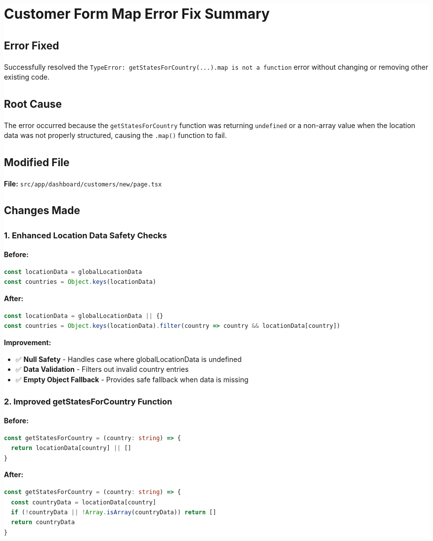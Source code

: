 # Customer Form Map Error Fix Summary

## Error Fixed
Successfully resolved the `TypeError: getStatesForCountry(...).map is not a function` error without changing or removing other existing code.

## Root Cause
The error occurred because the `getStatesForCountry` function was returning `undefined` or a non-array value when the location data was not properly structured, causing the `.map()` function to fail.

## Modified File
**File:** `src/app/dashboard/customers/new/page.tsx`

## Changes Made

### 1. Enhanced Location Data Safety Checks
**Before:**
```typescript
const locationData = globalLocationData
const countries = Object.keys(locationData)
```

**After:**
```typescript
const locationData = globalLocationData || {}
const countries = Object.keys(locationData).filter(country => country && locationData[country])
```

**Improvement:**
- ✅ **Null Safety** - Handles case where globalLocationData is undefined
- ✅ **Data Validation** - Filters out invalid country entries
- ✅ **Empty Object Fallback** - Provides safe fallback when data is missing

### 2. Improved getStatesForCountry Function
**Before:**
```typescript
const getStatesForCountry = (country: string) => {
  return locationData[country] || []
}
```

**After:**
```typescript
const getStatesForCountry = (country: string) => {
  const countryData = locationData[country]
  if (!countryData || !Array.isArray(countryData)) return []
  return countryData
}
```
